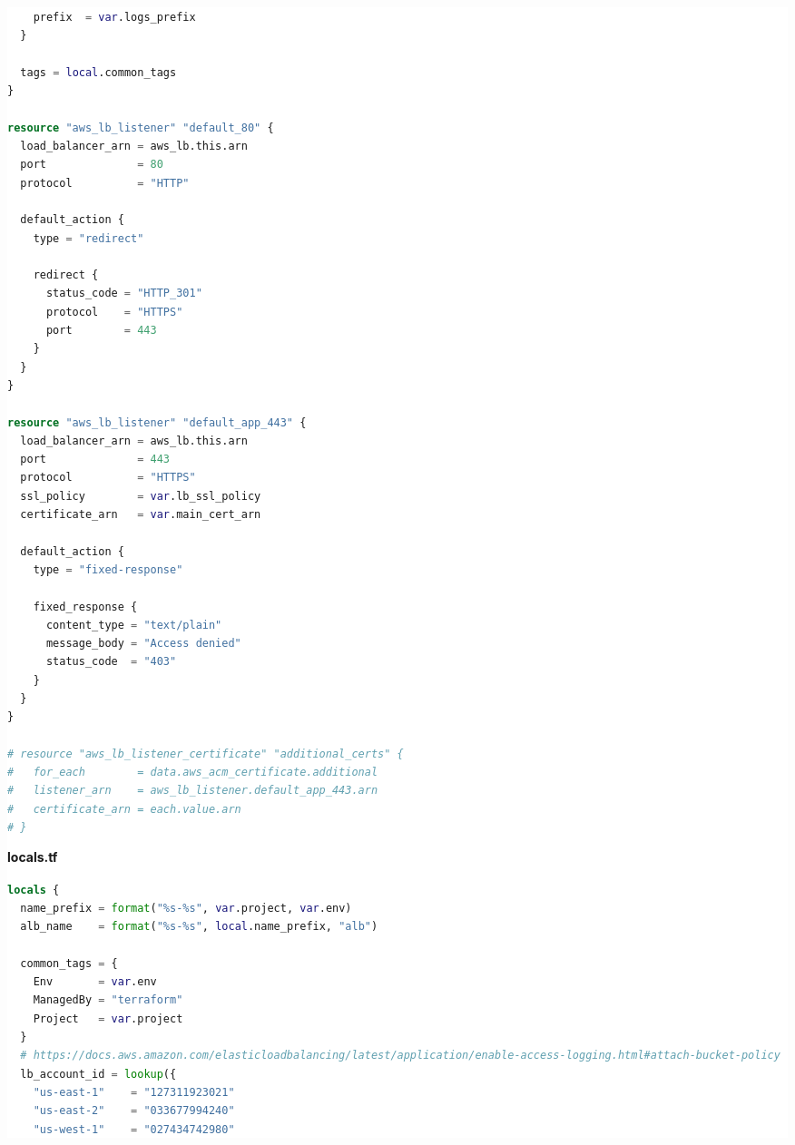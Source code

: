 ```tf
    prefix  = var.logs_prefix
  }

  tags = local.common_tags
}

resource "aws_lb_listener" "default_80" {
  load_balancer_arn = aws_lb.this.arn
  port              = 80
  protocol          = "HTTP"

  default_action {
    type = "redirect"

    redirect {
      status_code = "HTTP_301"
      protocol    = "HTTPS"
      port        = 443
    }
  }
}

resource "aws_lb_listener" "default_app_443" {
  load_balancer_arn = aws_lb.this.arn
  port              = 443
  protocol          = "HTTPS"
  ssl_policy        = var.lb_ssl_policy
  certificate_arn   = var.main_cert_arn

  default_action {
    type = "fixed-response"

    fixed_response {
      content_type = "text/plain"
      message_body = "Access denied"
      status_code  = "403"
    }
  }
}

# resource "aws_lb_listener_certificate" "additional_certs" {
#   for_each        = data.aws_acm_certificate.additional
#   listener_arn    = aws_lb_listener.default_app_443.arn
#   certificate_arn = each.value.arn
# }
```

**locals.tf**
```tf
locals {
  name_prefix = format("%s-%s", var.project, var.env)
  alb_name    = format("%s-%s", local.name_prefix, "alb")

  common_tags = {
    Env       = var.env
    ManagedBy = "terraform"
    Project   = var.project
  }
  # https://docs.aws.amazon.com/elasticloadbalancing/latest/application/enable-access-logging.html#attach-bucket-policy
  lb_account_id = lookup({
    "us-east-1"    = "127311923021"
    "us-east-2"    = "033677994240"
    "us-west-1"    = "027434742980"
```